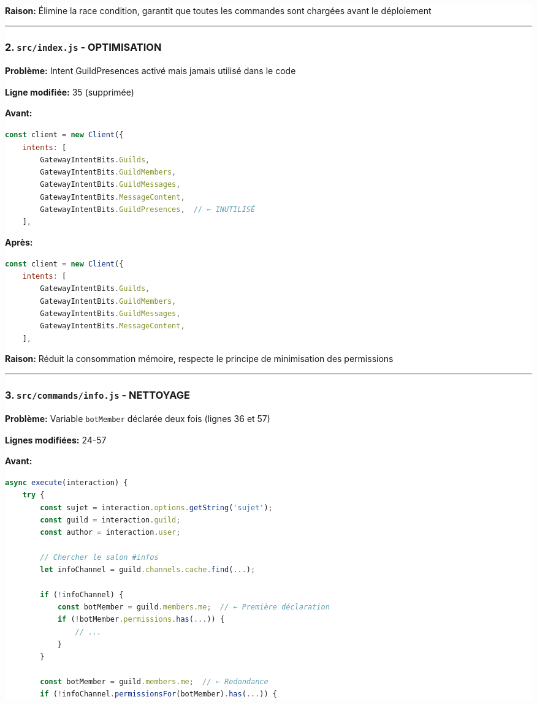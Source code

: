 **Raison:** Élimine la race condition, garantit que toutes les commandes sont chargées avant le déploiement

---

### 2. `src/index.js` - OPTIMISATION

**Problème:** Intent GuildPresences activé mais jamais utilisé dans le code

**Ligne modifiée:** 35 (supprimée)

**Avant:**
```javascript
const client = new Client({
    intents: [
        GatewayIntentBits.Guilds,
        GatewayIntentBits.GuildMembers,
        GatewayIntentBits.GuildMessages,
        GatewayIntentBits.MessageContent,
        GatewayIntentBits.GuildPresences,  // ← INUTILISÉ
    ],
```

**Après:**
```javascript
const client = new Client({
    intents: [
        GatewayIntentBits.Guilds,
        GatewayIntentBits.GuildMembers,
        GatewayIntentBits.GuildMessages,
        GatewayIntentBits.MessageContent,
    ],
```

**Raison:** Réduit la consommation mémoire, respecte le principe de minimisation des permissions

---

### 3. `src/commands/info.js` - NETTOYAGE

**Problème:** Variable `botMember` déclarée deux fois (lignes 36 et 57)

**Lignes modifiées:** 24-57

**Avant:**
```javascript
async execute(interaction) {
    try {
        const sujet = interaction.options.getString('sujet');
        const guild = interaction.guild;
        const author = interaction.user;

        // Chercher le salon #infos
        let infoChannel = guild.channels.cache.find(...);

        if (!infoChannel) {
            const botMember = guild.members.me;  // ← Première déclaration
            if (!botMember.permissions.has(...)) {
                // ...
            }
        }

        const botMember = guild.members.me;  // ← Redondance
        if (!infoChannel.permissionsFor(botMember).has(...)) {
```
